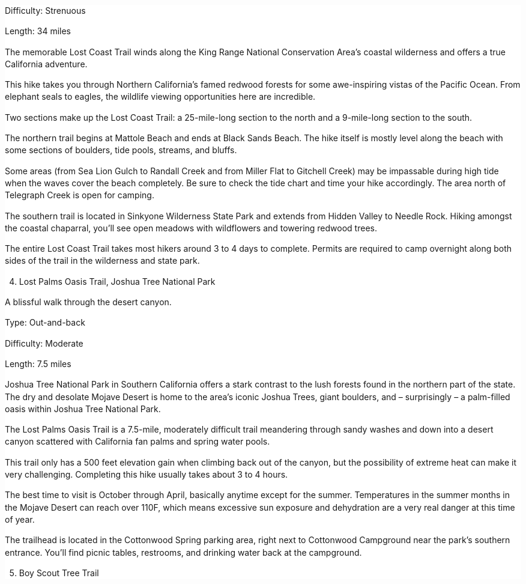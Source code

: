 Difficulty: Strenuous

Length: 34 miles

The memorable Lost Coast Trail winds along the King Range National Conservation Area’s coastal wilderness and offers a true California adventure.

This hike takes you through Northern California’s famed redwood forests for some awe-inspiring vistas of the Pacific Ocean. From elephant seals to eagles, the wildlife viewing opportunities here are incredible.

Two sections make up the Lost Coast Trail: a 25-mile-long section to the north and a 9-mile-long section to the south.

The northern trail begins at Mattole Beach and ends at Black Sands Beach. The hike itself is mostly level along the beach with some sections of boulders, tide pools, streams, and bluffs.

Some areas (from Sea Lion Gulch to Randall Creek and from Miller Flat to Gitchell Creek) may be impassable during high tide when the waves cover the beach completely. Be sure to check the tide chart and time your hike accordingly. The area north of Telegraph Creek is open for camping.

The southern trail is located in Sinkyone Wilderness State Park and extends from Hidden Valley to Needle Rock. Hiking amongst the coastal chaparral, you’ll see open meadows with wildflowers and towering redwood trees.

The entire Lost Coast Trail takes most hikers around 3 to 4 days to complete. Permits are required to camp overnight along both sides of the trail in the wilderness and state park.

4. Lost Palms Oasis Trail, Joshua Tree National Park

A blissful walk through the desert canyon.

Type: Out-and-back

Difficulty: Moderate

Length: 7.5 miles

Joshua Tree National Park in Southern California offers a stark contrast to the lush forests found in the northern part of the state. The dry and desolate Mojave Desert is home to the area’s iconic Joshua Trees, giant boulders, and – surprisingly – a palm-filled oasis within Joshua Tree National Park.

The Lost Palms Oasis Trail is a 7.5-mile, moderately difficult trail meandering through sandy washes and down into a desert canyon scattered with California fan palms and spring water pools.

This trail only has a 500 feet elevation gain when climbing back out of the canyon, but the possibility of extreme heat can make it very challenging. Completing this hike usually takes about 3 to 4 hours.

The best time to visit is October through April, basically anytime except for the summer. Temperatures in the summer months in the Mojave Desert can reach over 110F, which means excessive sun exposure and dehydration are a very real danger at this time of year.

The trailhead is located in the Cottonwood Spring parking area, right next to Cottonwood Campground near the park’s southern entrance. You’ll find picnic tables, restrooms, and drinking water back at the campground.

5. Boy Scout Tree Trail
